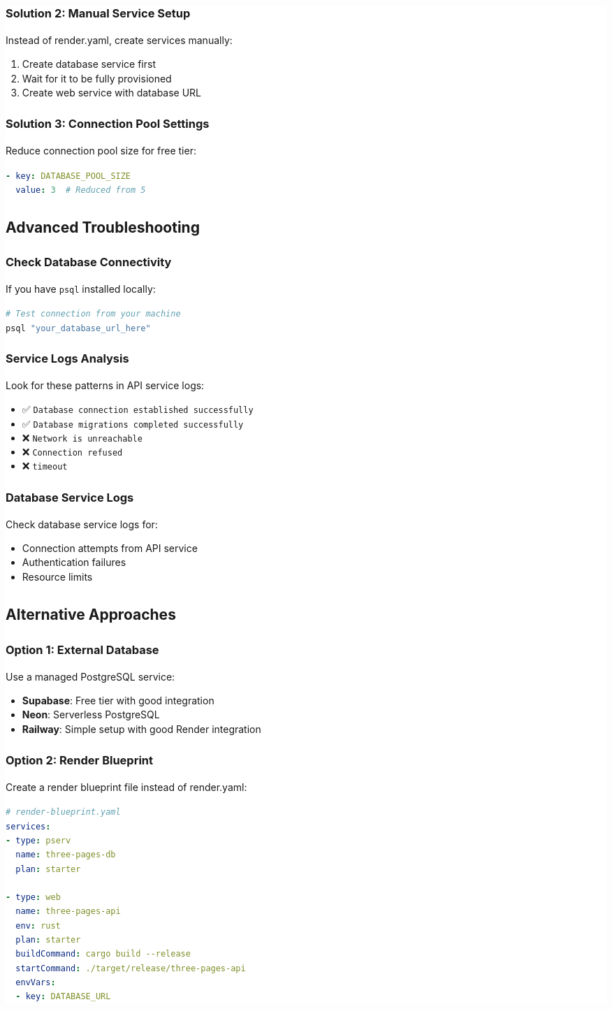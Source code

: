 ### Solution 2: Manual Service Setup
Instead of render.yaml, create services manually:
1. Create database service first
2. Wait for it to be fully provisioned
3. Create web service with database URL

### Solution 3: Connection Pool Settings
Reduce connection pool size for free tier:
```yaml
- key: DATABASE_POOL_SIZE
  value: 3  # Reduced from 5
```

## Advanced Troubleshooting

### Check Database Connectivity
If you have `psql` installed locally:
```bash
# Test connection from your machine
psql "your_database_url_here"
```

### Service Logs Analysis
Look for these patterns in API service logs:
- ✅ `Database connection established successfully`
- ✅ `Database migrations completed successfully` 
- ❌ `Network is unreachable`
- ❌ `Connection refused`
- ❌ `timeout`

### Database Service Logs
Check database service logs for:
- Connection attempts from API service
- Authentication failures
- Resource limits

## Alternative Approaches

### Option 1: External Database
Use a managed PostgreSQL service:
- **Supabase**: Free tier with good integration
- **Neon**: Serverless PostgreSQL
- **Railway**: Simple setup with good Render integration

### Option 2: Render Blueprint
Create a render blueprint file instead of render.yaml:
```yaml
# render-blueprint.yaml
services:
- type: pserv
  name: three-pages-db
  plan: starter
  
- type: web
  name: three-pages-api
  env: rust
  plan: starter
  buildCommand: cargo build --release
  startCommand: ./target/release/three-pages-api
  envVars:
  - key: DATABASE_URL
```